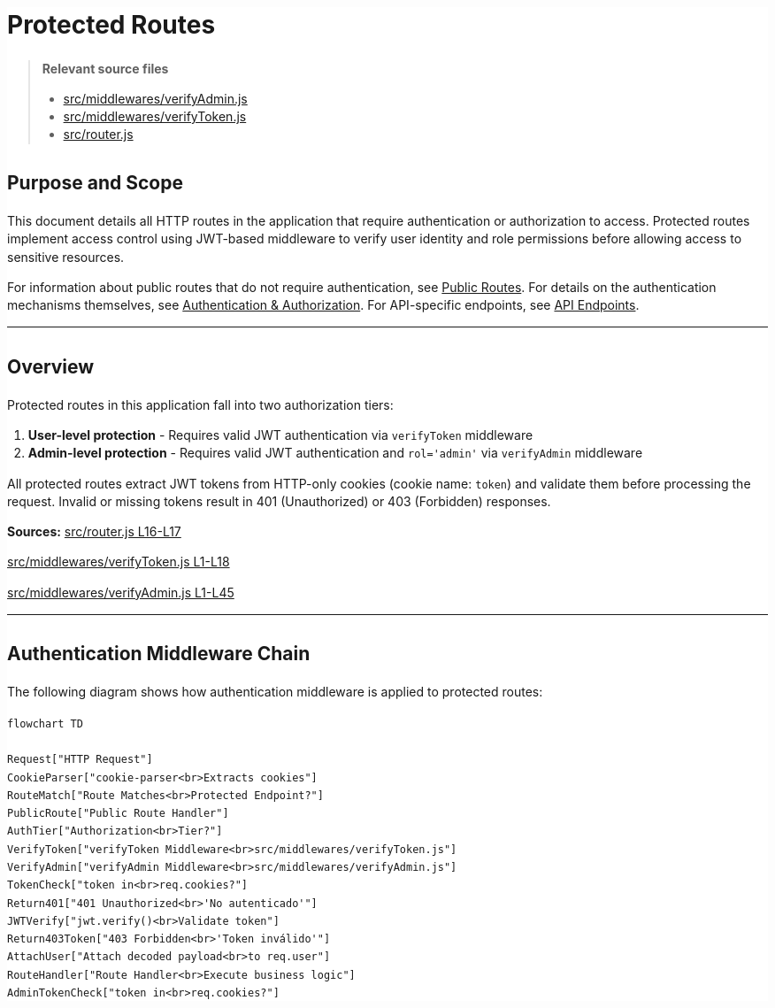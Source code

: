 # Protected Routes

> **Relevant source files**
> * [src/middlewares/verifyAdmin.js](https://github.com/moichuelo/registro/blob/544abbcc/src/middlewares/verifyAdmin.js)
> * [src/middlewares/verifyToken.js](https://github.com/moichuelo/registro/blob/544abbcc/src/middlewares/verifyToken.js)
> * [src/router.js](https://github.com/moichuelo/registro/blob/544abbcc/src/router.js)

## Purpose and Scope

This document details all HTTP routes in the application that require authentication or authorization to access. Protected routes implement access control using JWT-based middleware to verify user identity and role permissions before allowing access to sensitive resources.

For information about public routes that do not require authentication, see [Public Routes](Public-Routes.md). For details on the authentication mechanisms themselves, see [Authentication & Authorization](Authentication-&-Authorization.md). For API-specific endpoints, see [API Endpoints](API-Endpoints.md).

---

## Overview

Protected routes in this application fall into two authorization tiers:

1. **User-level protection** - Requires valid JWT authentication via `verifyToken` middleware
2. **Admin-level protection** - Requires valid JWT authentication and `rol='admin'` via `verifyAdmin` middleware

All protected routes extract JWT tokens from HTTP-only cookies (cookie name: `token`) and validate them before processing the request. Invalid or missing tokens result in 401 (Unauthorized) or 403 (Forbidden) responses.

**Sources:** [src/router.js L16-L17](https://github.com/moichuelo/registro/blob/544abbcc/src/router.js#L16-L17)

 [src/middlewares/verifyToken.js L1-L18](https://github.com/moichuelo/registro/blob/544abbcc/src/middlewares/verifyToken.js#L1-L18)

 [src/middlewares/verifyAdmin.js L1-L45](https://github.com/moichuelo/registro/blob/544abbcc/src/middlewares/verifyAdmin.js#L1-L45)

---

## Authentication Middleware Chain

The following diagram shows how authentication middleware is applied to protected routes:

```mermaid
flowchart TD

Request["HTTP Request"]
CookieParser["cookie-parser<br>Extracts cookies"]
RouteMatch["Route Matches<br>Protected Endpoint?"]
PublicRoute["Public Route Handler"]
AuthTier["Authorization<br>Tier?"]
VerifyToken["verifyToken Middleware<br>src/middlewares/verifyToken.js"]
VerifyAdmin["verifyAdmin Middleware<br>src/middlewares/verifyAdmin.js"]
TokenCheck["token in<br>req.cookies?"]
Return401["401 Unauthorized<br>'No autenticado'"]
JWTVerify["jwt.verify()<br>Validate token"]
Return403Token["403 Forbidden<br>'Token inválido'"]
AttachUser["Attach decoded payload<br>to req.user"]
RouteHandler["Route Handler<br>Execute business logic"]
AdminTokenCheck["token in<br>req.cookies?"]
```